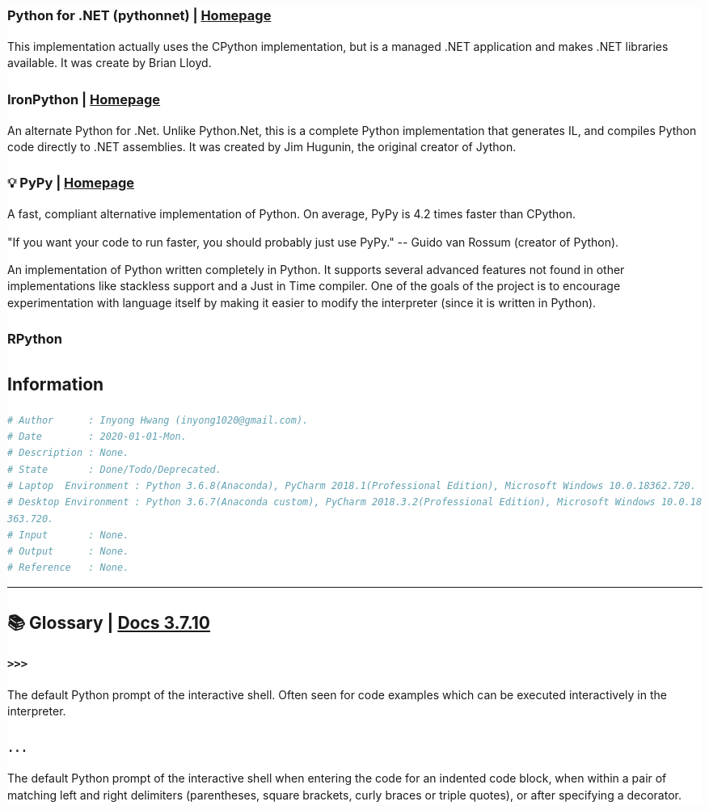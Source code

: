 ### Python for .NET (pythonnet) | [Homepage](https://pythonnet.github.io)
This implementation actually uses the CPython implementation, but is a managed .NET application and makes .NET libraries available. It was create by Brian Lloyd.

### IronPython | [Homepage](https://ironpython.net)
An alternate Python for .Net. Unlike Python.Net, this is a complete Python implementation that generates IL, and compiles Python code directly to .NET assemblies. It was created by Jim Hugunin, the original creator of Jython.

### :bulb: PyPy | [Homepage](https://www.pypy.org)
A fast, compliant alternative implementation of Python. On average, PyPy is 4.2 times faster than CPython.

"If you want your code to run faster, you should probably just use PyPy." -- Guido van Rossum (creator of Python).

An implementation of Python written completely in Python. It supports several advanced features not found in other implementations like stackless support and a Just in Time compiler. One of the goals of the project is to encourage experimentation with language itself by making it easier to modify the interpreter (since it is written in Python).

### RPython

## Information
```python
# Author      : Inyong Hwang (inyong1020@gmail.com).
# Date        : 2020-01-01-Mon.
# Description : None.
# State       : Done/Todo/Deprecated.
# Laptop  Environment : Python 3.6.8(Anaconda), PyCharm 2018.1(Professional Edition), Microsoft Windows 10.0.18362.720.
# Desktop Environment : Python 3.6.7(Anaconda custom), PyCharm 2018.3.2(Professional Edition), Microsoft Windows 10.0.18363.720.
# Input       : None.
# Output      : None.
# Reference   : None.
```

---

## :books: Glossary | [Docs 3.7.10](https://docs.python.org/3.7/glossary.html)

### `>>>`
The default Python prompt of the interactive shell. Often seen for code examples which can be executed interactively in the interpreter.

### `...`
The default Python prompt of the interactive shell when entering the code for an indented code block, when within a pair of matching left and right delimiters (parentheses, square brackets, curly braces or triple quotes), or after specifying a decorator.
